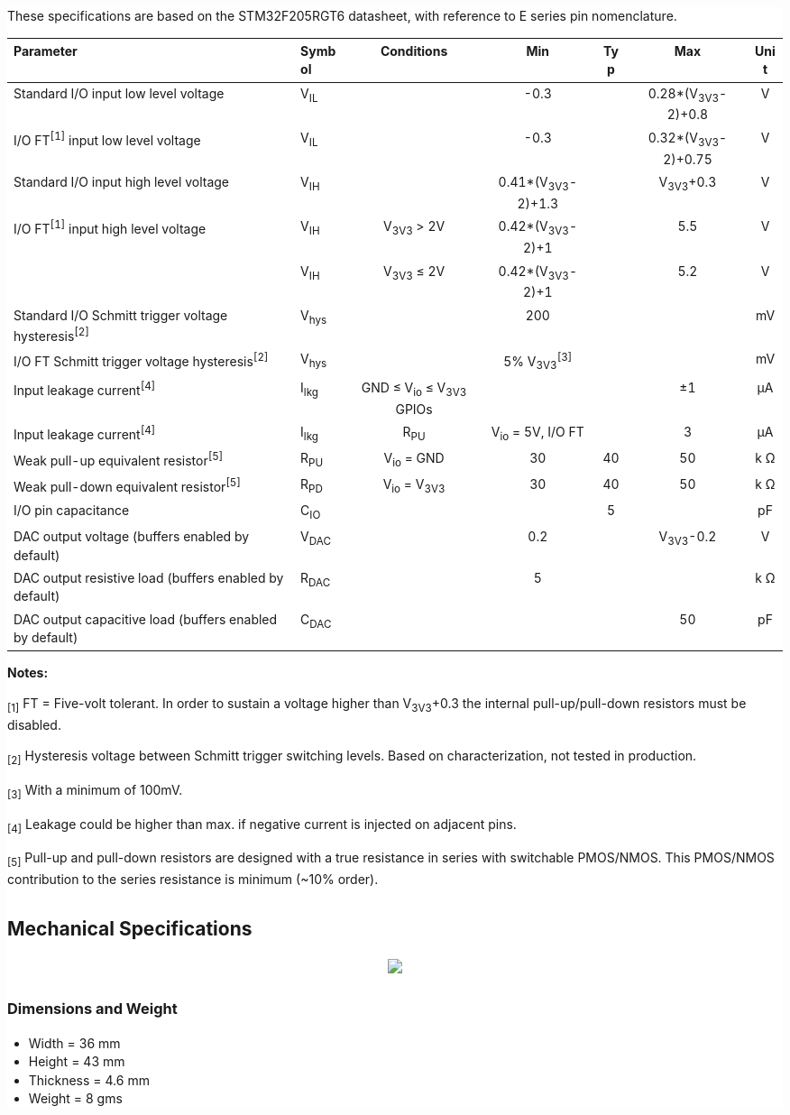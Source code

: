 These specifications are based on the STM32F205RGT6 datasheet, with reference to E series pin nomenclature.

| Parameter | Symbol | Conditions | Min | Typ | Max | Unit |
| :---|:---|:---:|:---:|:---:|:---:|:---: |
| Standard I/O input low level voltage | V<sub>IL</sub> | | -0.3 | | 0.28*(V<sub>3V3</sub>-2)+0.8 | V |
| I/O FT<sup>[1]</sup> input low level voltage | V<sub>IL</sub> | | -0.3 | | 0.32*(V<sub>3V3</sub>-2)+0.75 | V |
| Standard I/O input high level voltage | V<sub>IH</sub> | | 0.41*(V<sub>3V3</sub>-2)+1.3 | | V<sub>3V3</sub>+0.3 | V |
| I/O FT<sup>[1]</sup> input high level voltage | V<sub>IH</sub> | V<sub>3V3</sub> > 2V | 0.42*(V<sub>3V3</sub>-2)+1 | | 5.5 | V |
| <sup></sup> | V<sub>IH</sub> | V<sub>3V3</sub> ≤ 2V | 0.42*(V<sub>3V3</sub>-2)+1 | | 5.2 | V |
| Standard I/O Schmitt trigger voltage hysteresis<sup>[2]</sup> | V<sub>hys</sub> | | 200 | | | mV |
| I/O FT Schmitt trigger voltage hysteresis<sup>[2]</sup> | V<sub>hys</sub> | | 5% V<sub>3V3</sub><sup>[3]</sup> | | | mV |
| Input leakage current<sup>[4]</sup> | I<sub>lkg</sub> | GND ≤ V<sub>io</sub> ≤ V<sub>3V3</sub> GPIOs | | | ±1 | µA |
| Input leakage current<sup>[4]</sup> | I<sub>lkg</sub> | R<sub>PU</sub> | V<sub>io</sub> = 5V, I/O FT | | 3 | µA |
| Weak pull-up equivalent resistor<sup>[5]</sup> | R<sub>PU</sub>| V<sub>io</sub> = GND | 30 | 40 | 50 | k Ω |
| Weak pull-down equivalent resistor<sup>[5]</sup> | R<sub>PD</sub>| V<sub>io</sub> = V<sub>3V3</sub> | 30 | 40 | 50 | k Ω |
| I/O pin capacitance | C<sub>IO</sub> | | | 5 | | pF |
| DAC output voltage (buffers enabled by default) | V<sub>DAC</sub> | | 0.2 | | V<sub>3V3</sub>-0.2 | V |
| DAC output resistive load (buffers enabled by default) | R<sub>DAC</sub> | | 5 | | | k Ω |
| DAC output capacitive load (buffers enabled by default) | C<sub>DAC</sub> | | | | 50 | pF |

**Notes:**

<sub>[1]</sub> FT = Five-volt tolerant. In order to sustain a voltage higher than V<sub>3V3</sub>+0.3 the internal pull-up/pull-down resistors must be disabled.

<sub>[2]</sub> Hysteresis voltage between Schmitt trigger switching levels.  Based on characterization, not tested in production.

<sub>[3]</sub> With a minimum of 100mV.

<sub>[4]</sub> Leakage could be higher than max. if negative current is injected on adjacent pins.

<sub>[5]</sub> Pull-up and pull-down resistors are designed with a true resistance in series with switchable PMOS/NMOS. This PMOS/NMOS contribution to the series resistance is minimum (~10% order).

## Mechanical Specifications

<div align=center><img src="/assets/images/e-series/illustrations/e0-dims.png"></div>

### Dimensions and Weight
 * Width = 36 mm
 * Height = 43 mm
 * Thickness = 4.6 mm
 * Weight = 8 gms
